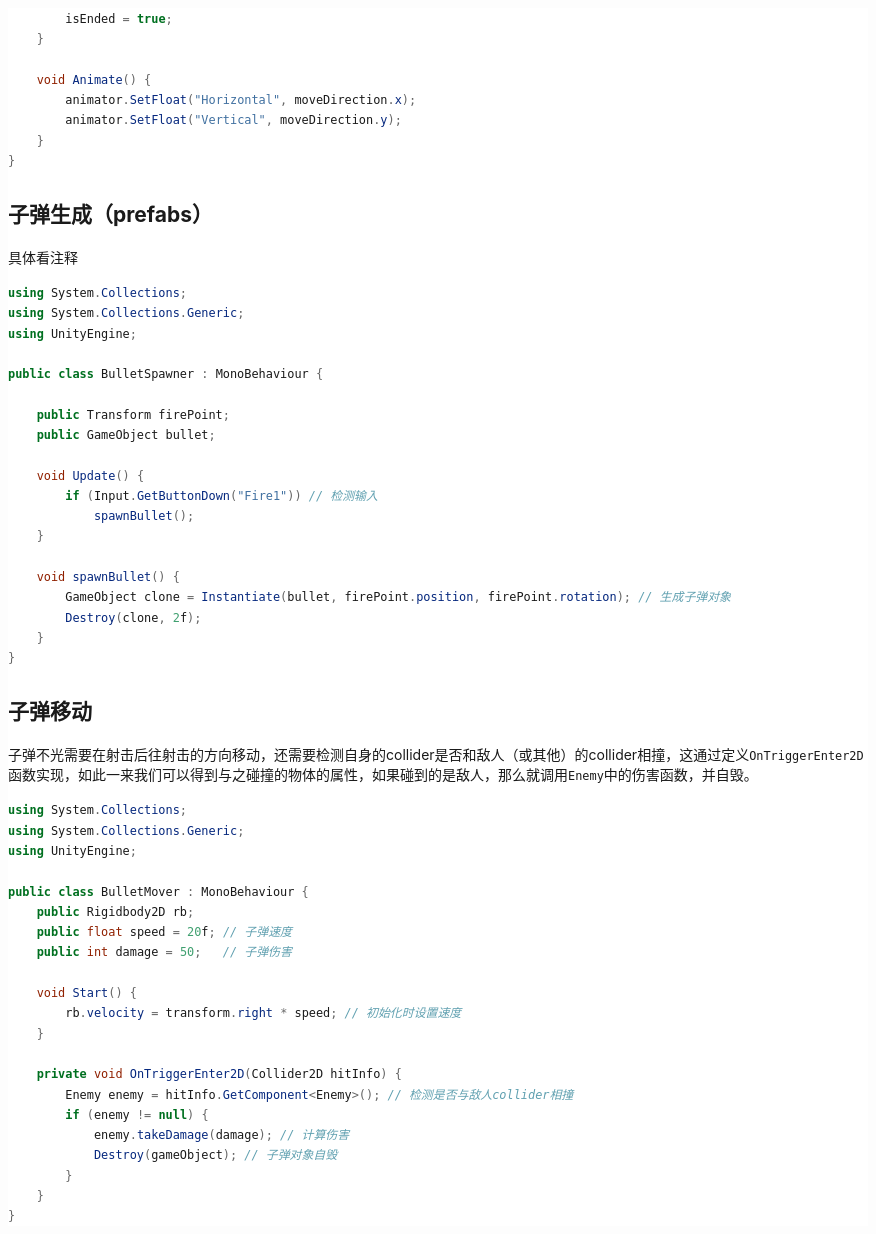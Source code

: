 ```c#
        isEnded = true;
    }

    void Animate() {
        animator.SetFloat("Horizontal", moveDirection.x);
        animator.SetFloat("Vertical", moveDirection.y);
    }
}
```

## 子弹生成（prefabs）

具体看注释

```c#
using System.Collections;
using System.Collections.Generic;
using UnityEngine;

public class BulletSpawner : MonoBehaviour {

    public Transform firePoint;
    public GameObject bullet;

    void Update() {
        if (Input.GetButtonDown("Fire1")) // 检测输入
            spawnBullet();
    }

    void spawnBullet() {
        GameObject clone = Instantiate(bullet, firePoint.position, firePoint.rotation); // 生成子弹对象
        Destroy(clone, 2f);
    }
}
```

## 子弹移动

子弹不光需要在射击后往射击的方向移动，还需要检测自身的collider是否和敌人（或其他）的collider相撞，这通过定义`OnTriggerEnter2D`函数实现，如此一来我们可以得到与之碰撞的物体的属性，如果碰到的是敌人，那么就调用`Enemy`中的伤害函数，并自毁。

```c#
using System.Collections;
using System.Collections.Generic;
using UnityEngine;

public class BulletMover : MonoBehaviour {
    public Rigidbody2D rb;
    public float speed = 20f; // 子弹速度
    public int damage = 50;   // 子弹伤害

    void Start() {
        rb.velocity = transform.right * speed; // 初始化时设置速度
    }

    private void OnTriggerEnter2D(Collider2D hitInfo) {
        Enemy enemy = hitInfo.GetComponent<Enemy>(); // 检测是否与敌人collider相撞
        if (enemy != null) {
            enemy.takeDamage(damage); // 计算伤害
            Destroy(gameObject); // 子弹对象自毁
        }
    }
}
```
